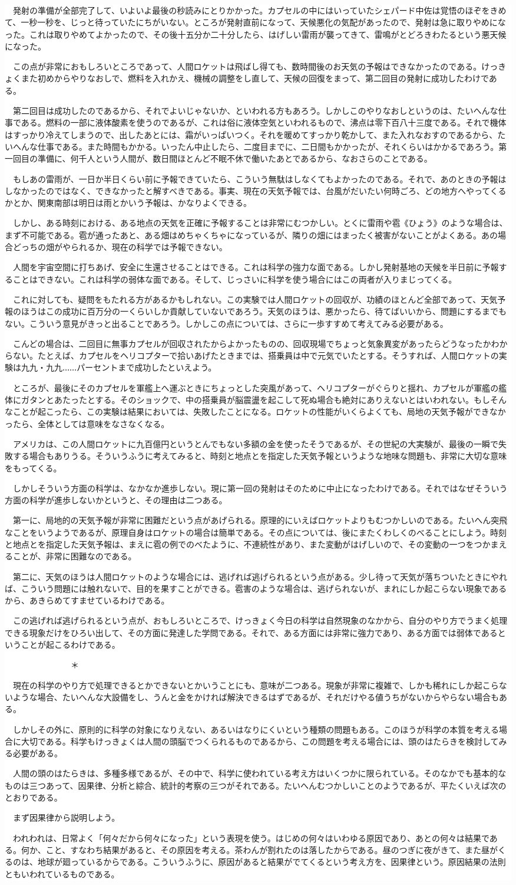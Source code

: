　発射の準備が全部完了して、いよいよ最後の秒読みにとりかかった。カプセルの中にはいっていたシェパード中佐は覚悟のほぞをきめて、一秒一秒を、じっと待っていたにちがいない。ところが発射直前になって、天候悪化の気配があったので、発射は急に取りやめになった。これは取りやめてよかったので、その後十五分か二十分したら、はげしい雷雨が襲ってきて、雷鳴がとどろきわたるという悪天候になった。

　この点が非常におもしろいところであって、人間ロケットは飛ばし得ても、数時間後のお天気の予報はできなかったのである。けっきょくまた初めからやりなおしで、燃料を入れかえ、機械の調整をし直して、天候の回復をまって、第二回目の発射に成功したわけである。

　第二回目は成功したのであるから、それでよいじゃないか、といわれる方もあろう。しかしこのやりなおしというのは、たいへんな仕事である。燃料の一部に液体酸素を使うのであるが、これは俗に液体空気といわれるもので、沸点は零下百八十三度である。それで機体はすっかり冷えてしまうので、出したあとには、霜がいっぱいつく。それを暖めてすっかり乾かして、また入れなおすのであるから、たいへんな仕事である。また時間もかかる。いったん中止したら、二度目までに、二日間もかかったが、それくらいはかかるであろう。第一回目の準備に、何千人という人間が、数日間ほとんど不眠不休で働いたあとであるから、なおさらのことである。

　もしあの雷雨が、一日か半日くらい前に予報できていたら、こういう無駄はしなくてもよかったのである。それで、あのときの予報はしなかったのではなく、できなかったと解すべきである。事実、現在の天気予報では、台風がだいたい何時ごろ、どの地方へやってくるかとか、関東南部は明日は雨とかいう予報は、かなりよくできる。

　しかし、ある時刻における、ある地点の天気を正確に予報することは非常にむつかしい。とくに雷雨や雹《ひょう》のような場合は、まず不可能である。雹が通ったあと、ある畑はめちゃくちゃになっているが、隣りの畑にはまったく被害がないことがよくある。あの場合どっちの畑がやられるか、現在の科学では予報できない。

　人間を宇宙空間に打ちあげ、安全に生還させることはできる。これは科学の強力な面である。しかし発射基地の天候を半日前に予報することはできない。これは科学の弱体な面である。そして、じっさいに科学を使う場合にはこの両者が入りまじってくる。

　これに対しても、疑問をもたれる方があるかもしれない。この実験では人間ロケットの回収が、功績のほとんど全部であって、天気予報のほうはこの成功に百万分の一くらいしか貢献していないであろう。天気のほうは、悪かったら、待てばいいから、問題にするまでもない。こういう意見がきっと出ることであろう。しかしこの点については、さらに一歩すすめて考えてみる必要がある。

　こんどの場合は、二回目に無事カプセルが回収されたからよかったものの、回収現場でちょっと気象異変があったらどうなったかわからない。たとえば、カプセルをヘリコプターで拾いあげたときまでは、搭乗員は中で元気でいたとする。そうすれば、人間ロケットの実験は九九・九九……パーセントまで成功したといえよう。

　ところが、最後にそのカプセルを軍艦上へ運ぶときにちょっとした突風があって、ヘリコプターがぐらりと揺れ、カプセルが軍艦の艦体にガタンとあたったとする。そのショックで、中の搭乗員が脳震盪を起こして死ぬ場合も絶対にありえないとはいわれない。もしそんなことが起こったら、この実験は結果においては、失敗したことになる。ロケットの性能がいくらよくても、局地の天気予報ができなかったら、全体としては意味をなさなくなる。

　アメリカは、この人間ロケットに九百億円というとんでもない多額の金を使ったそうであるが、その世紀の大実験が、最後の一瞬で失敗する場合もありうる。そういうふうに考えてみると、時刻と地点とを指定した天気予報というような地味な問題も、非常に大切な意味をもってくる。

　しかしそういう方面の科学は、なかなか進歩しない。現に第一回の発射はそのために中止になったわけである。それではなぜそういう方面の科学が進歩しないかというと、その理由は二つある。

　第一に、局地的の天気予報が非常に困難だという点があげられる。原理的にいえばロケットよりもむつかしいのである。たいへん突飛なことをいうようであるが、原理自身はロケットの場合は簡単である。その点については、後にまたくわしくのべることにしよう。時刻と地点とを指定した天気予報は、まえに雹の例でのべたように、不連続性があり、また変動がはげしいので、その変動の一つをつかまえることが、非常に困難なのである。

　第二に、天気のほうは人間ロケットのような場合には、逃げれば逃げられるという点がある。少し待って天気が落ちついたときにやれば、こういう問題には触れないで、目的を果すことができる。雹害のような場合は、逃げられないが、まれにしか起こらない現象であるから、あきらめてすませているわけである。

　この逃げれば逃げられるという点が、おもしろいところで、けっきょく今日の科学は自然現象のなかから、自分のやり方でうまく処理できる現象だけをひろい出して、その方面に発達した学問である。それで、ある方面には非常に強力であり、ある方面では弱体であるということが起こるわけである。



　　　　　　　　＊



　現在の科学のやり方で処理できるとかできないとかいうことにも、意味が二つある。現象が非常に複雑で、しかも稀れにしか起こらないような場合、たいへんな大設備をし、うんと金をかければ解決できるはずであるが、それだけやる値うちがないからやらない場合もある。

　しかしその外に、原則的に科学の対象になりえない、あるいはなりにくいという種類の問題もある。このほうが科学の本質を考える場合に大切である。科学もけっきょくは人間の頭脳でつくられるものであるから、この問題を考える場合には、頭のはたらきを検討してみる必要がある。

　人間の頭のはたらきは、多種多様であるが、その中で、科学に使われている考え方はいくつかに限られている。そのなかでも基本的なものは三つあって、因果律、分析と綜合、統計的考察の三つがそれである。たいへんむつかしいことのようであるが、平たくいえば次のとおりである。

　まず因果律から説明しよう。

　われわれは、日常よく「何々だから何々になった」という表現を使う。はじめの何々はいわゆる原因であり、あとの何々は結果である。何か、こと、すなわち結果があると、その原因を考える。茶わんが割れたのは落したからである。昼のつぎに夜がきて、また昼がくるのは、地球が廻っているからである。こういうふうに、原因があると結果がでてくるという考え方を、因果律という。原因結果の法則ともいわれているものである。
